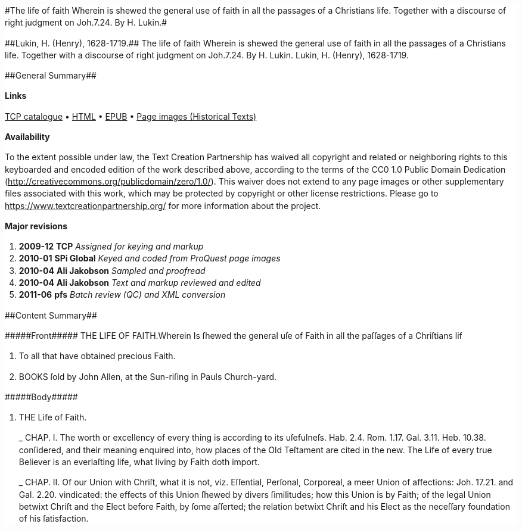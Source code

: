 #The life of faith Wherein is shewed the general use of faith in all the passages of a Christians life. Together with a discourse of right judgment on Joh.7.24. By H. Lukin.#

##Lukin, H. (Henry), 1628-1719.##
The life of faith Wherein is shewed the general use of faith in all the passages of a Christians life. Together with a discourse of right judgment on Joh.7.24. By H. Lukin.
Lukin, H. (Henry), 1628-1719.

##General Summary##

**Links**

[TCP catalogue](http://www.ota.ox.ac.uk/tcp/)  • 
[HTML](http://tei.it.ox.ac.uk/tcp/Texts-HTML/free/A49/A49463.html)  • 
[EPUB](http://tei.it.ox.ac.uk/tcp/Texts-EPUB/free/A49/A49463.epub) • 
[Page images (Historical Texts)](https://historicaltexts.jisc.ac.uk/eebo-99826097e)

**Availability**

To the extent possible under law, the Text Creation Partnership has waived all copyright and related or neighboring rights to this keyboarded and encoded edition of the work described above, according to the terms of the CC0 1.0 Public Domain Dedication (http://creativecommons.org/publicdomain/zero/1.0/). This waiver does not extend to any page images or other supplementary files associated with this work, which may be protected by copyright or other license restrictions. Please go to https://www.textcreationpartnership.org/ for more information about the project.

**Major revisions**

1. __2009-12__ __TCP__ *Assigned for keying and markup*
1. __2010-01__ __SPi Global__ *Keyed and coded from ProQuest page images*
1. __2010-04__ __Ali Jakobson__ *Sampled and proofread*
1. __2010-04__ __Ali Jakobson__ *Text and markup reviewed and edited*
1. __2011-06__ __pfs__ *Batch review (QC) and XML conversion*

##Content Summary##

#####Front#####
THE LIFE OF FAITH.Wherein Is ſhewed the general uſe of Faith in all the paſſages of a Chriſtians lif
1. To all that have obtained precious Faith.

1. BOOKS ſold by John Allen, at the Sun-riſing in Pauls Church-yard.

#####Body#####

1. THE Life of Faith.

    _ CHAP. I. The worth or excellency of every thing is according to its uſefulneſs. Hab. 2.4. Rom. 1.17. Gal. 3.11. Heb. 10.38. conſidered, and their meaning enquired into, how places of the Old Teſtament are cited in the new. The Life of every true Believer is an everlaſting life, what living by Faith doth import.

    _ CHAP. II. Of our Union with Chriſt, what it is not, viz. Eſſential, Perſonal, Corporeal, a meer Union of affections: Joh. 17.21. and Gal. 2.20. vindicated: the effects of this Union ſhewed by divers ſimilitudes; how this Union is by Faith; of the legal Union betwixt Chriſt and the Elect before Faith, by ſome aſſerted; the relation betwixt Chriſt and his Elect as the neceſſary foundation of his ſatisfaction.
